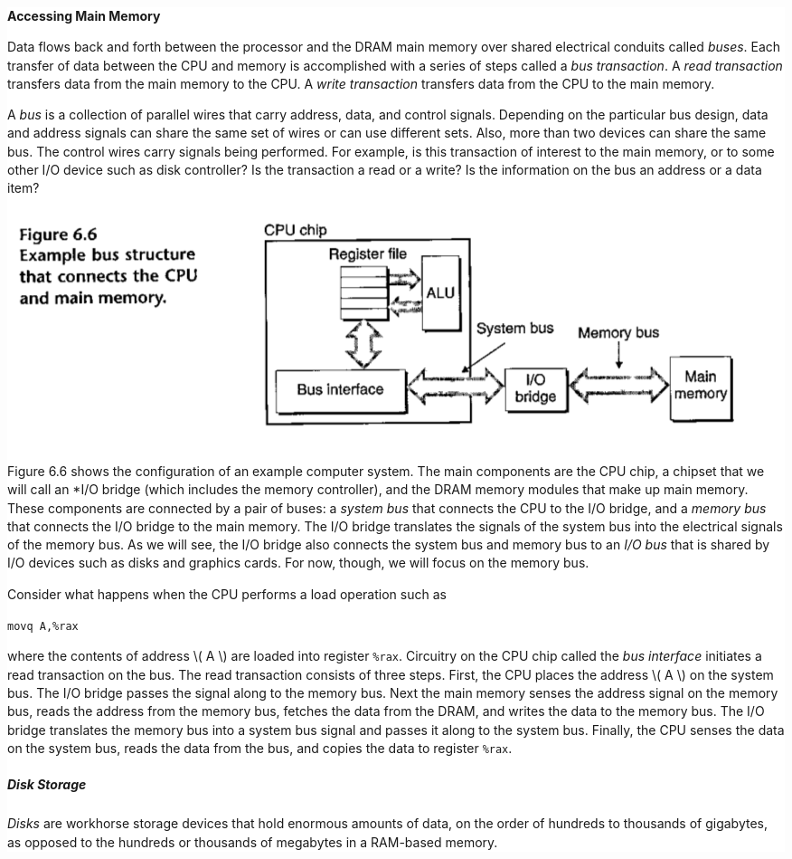 **Accessing Main Memory**

Data flows back and forth between the processor and the DRAM main memory over shared electrical conduits called *buses*. Each transfer of data between the CPU and memory is accomplished with a series of steps called a *bus transaction*. A *read transaction* transfers data from the main memory to the CPU. A *write transaction* transfers data from the CPU to the main memory.

A *bus* is a collection of parallel wires that carry address, data, and control signals. Depending on the particular bus design, data and address signals can share the same set of wires or can use different sets. Also, more than two devices can share the same bus. The control wires carry signals being performed. For example, is this transaction of interest to the main memory, or to some other I/O device such as disk controller? Is the transaction a read or a write? Is the information on the bus an address or a data item?

![Example bus structure that connects the CPU and main memory.](cpu_memory_bus.png)

Figure 6.6 shows the configuration of an example computer system. The main components are the CPU chip, a chipset that we will call an *I/O bridge (which includes the memory controller), and the DRAM memory modules that make up main memory. These components are connected by a pair of buses: a *system bus* that connects the CPU to the I/O bridge, and a *memory bus* that connects the I/O bridge to the main memory. The I/O bridge translates the signals of the system bus into the electrical signals of the memory bus. As we will see, the I/O bridge also connects the system bus and memory bus to an *I/O bus* that is shared by I/O devices such as disks and graphics cards. For now, though, we will focus on the memory bus.

Consider what happens when the CPU performs a load operation such as
```
movq A,%rax
```
where the contents of address \\( A \\) are loaded into register `%rax`. Circuitry on the CPU chip called the *bus interface* initiates a read transaction on the bus. The read transaction consists of three steps. First, the CPU places the address \\( A \\) on the system bus. The I/O bridge passes the signal along to the memory bus. Next the main memory senses the address signal on the memory bus, reads the address from the memory bus, fetches the data from the DRAM, and writes the data to the memory bus. The I/O bridge translates the memory bus into a system bus signal and passes it along to the system bus. Finally, the CPU senses the data on the system bus, reads the data from the bus, and copies the data to register `%rax`.

##### Disk Storage
*Disks* are workhorse storage devices that hold enormous amounts of data, on the order of hundreds to thousands of gigabytes, as opposed to the hundreds or thousands of megabytes in a RAM-based memory.
